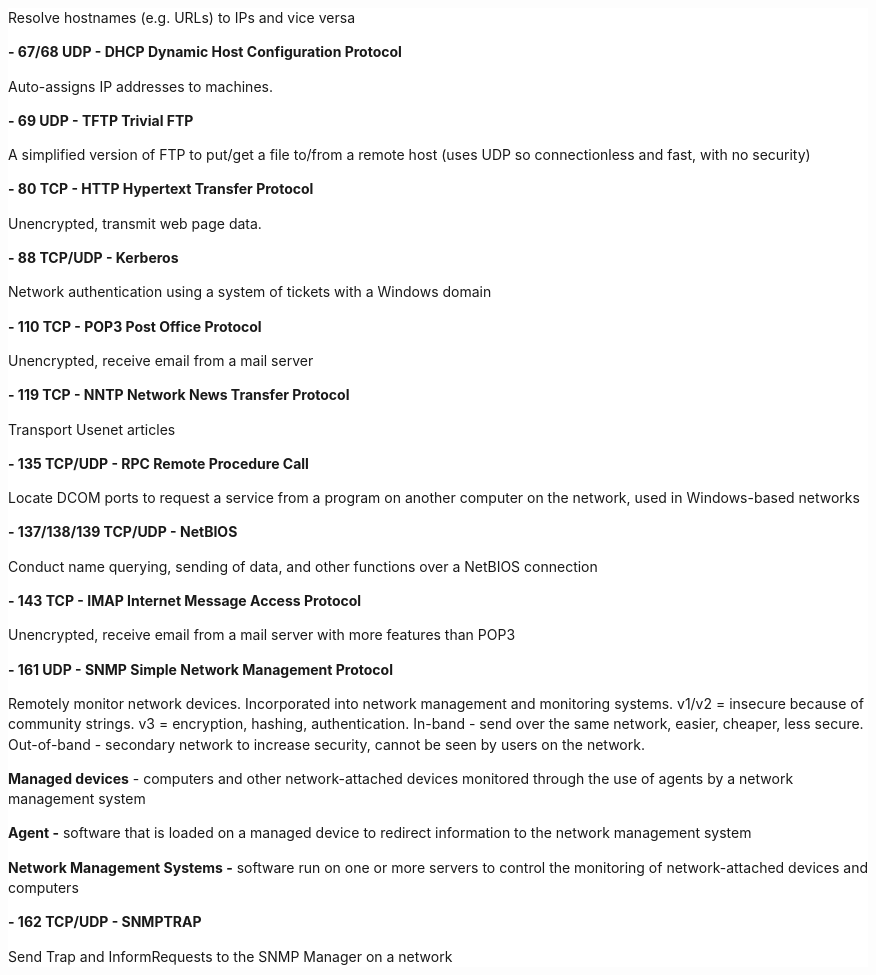 Resolve hostnames (e.g. URLs) to IPs and vice versa

**- 67/68 UDP - DHCP Dynamic Host Configuration Protocol**

Auto-assigns IP addresses to machines.

**- 69 UDP - TFTP Trivial FTP**

A simplified version of FTP to put/get a file to/from a remote host
(uses UDP so connectionless and fast, with no security)

**- 80 TCP - HTTP Hypertext Transfer Protocol**

Unencrypted, transmit web page data.

**- 88 TCP/UDP - Kerberos**

Network authentication using a system of tickets with a Windows domain

**- 110 TCP - POP3 Post Office Protocol**

Unencrypted, receive email from a mail server

**- 119 TCP - NNTP Network News Transfer Protocol**

Transport Usenet articles

**- 135 TCP/UDP - RPC Remote Procedure Call**

Locate DCOM ports to request a service from a program on another
computer on the network, used in Windows-based networks

**- 137/138/139 TCP/UDP - NetBIOS**

Conduct name querying, sending of data, and other functions over a
NetBIOS connection

**- 143 TCP - IMAP Internet Message Access Protocol**

Unencrypted, receive email from a mail server with more features than
POP3

**- 161 UDP - SNMP Simple Network Management Protocol**

Remotely monitor network devices. Incorporated into network management
and monitoring systems. v1/v2 = insecure because of community strings.
v3 = encryption, hashing, authentication. In-band - send over the same
network, easier, cheaper, less secure. Out-of-band - secondary network
to increase security, cannot be seen by users on the network.

**Managed devices** - computers and other network-attached devices
monitored through the use of agents by a network management system

**Agent -** software that is loaded on a managed device to redirect
information to the network management system

**Network Management Systems -** software run on one or more servers to
control the monitoring of network-attached devices and computers

**- 162 TCP/UDP - SNMPTRAP**

Send Trap and InformRequests to the SNMP Manager on a network
